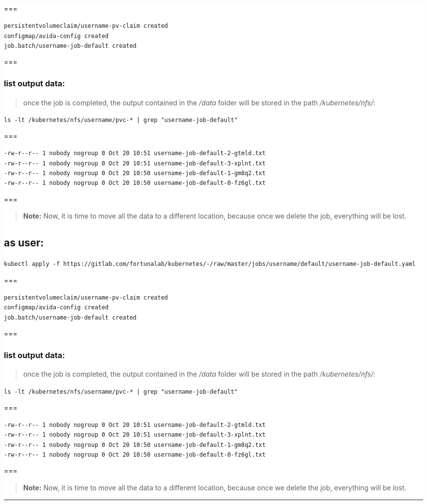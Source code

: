 ===
```
persistentvolumeclaim/username-pv-claim created
configmap/avida-config created
job.batch/username-job-default created
```
===

### list output data:
> once the job is completed, the output contained in the */data* folder will be stored in the path */kubernetes/nfs/*:

```
ls -lt /kubernetes/nfs/username/pvc-* | grep "username-job-default"
```

===
```
-rw-r--r-- 1 nobody nogroup 0 Oct 20 10:51 username-job-default-2-gtmld.txt
-rw-r--r-- 1 nobody nogroup 0 Oct 20 10:51 username-job-default-3-xplnt.txt
-rw-r--r-- 1 nobody nogroup 0 Oct 20 10:50 username-job-default-1-gm8q2.txt
-rw-r--r-- 1 nobody nogroup 0 Oct 20 10:50 username-job-default-0-fz6gl.txt
```
===

> **Note:** Now, it is time to move all the data to a different location, because once we delete the job, everything will be lost.

## as user:
```
kubectl apply -f https://gitlab.com/fortunalab/kubernetes/-/raw/master/jobs/username/default/username-job-default.yaml
```

===
```
persistentvolumeclaim/username-pv-claim created
configmap/avida-config created
job.batch/username-job-default created

```
===

### list output data:
> once the job is completed, the output contained in the */data* folder will be stored in the path */kubernetes/nfs/*:

```
ls -lt /kubernetes/nfs/username/pvc-* | grep "username-job-default"
```

===
```
-rw-r--r-- 1 nobody nogroup 0 Oct 20 10:51 username-job-default-2-gtmld.txt
-rw-r--r-- 1 nobody nogroup 0 Oct 20 10:51 username-job-default-3-xplnt.txt
-rw-r--r-- 1 nobody nogroup 0 Oct 20 10:50 username-job-default-1-gm8q2.txt
-rw-r--r-- 1 nobody nogroup 0 Oct 20 10:50 username-job-default-0-fz6gl.txt
```
===

> **Note:** Now, it is time to move all the data to a different location, because once we delete the job, everything will be lost.

---